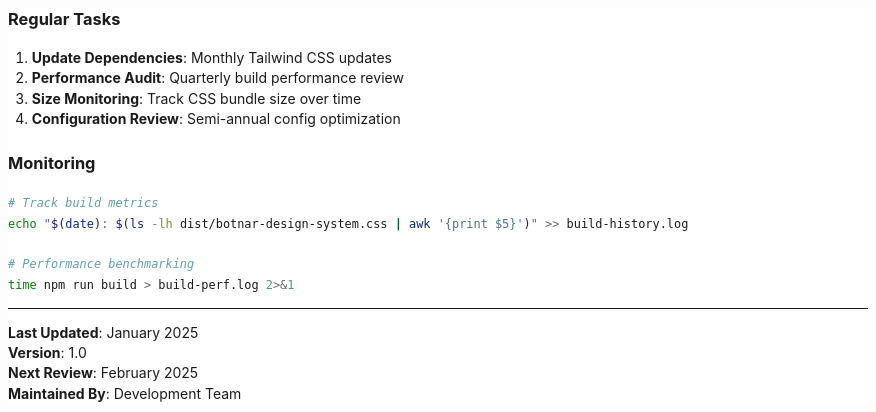 ### Regular Tasks

1. **Update Dependencies**: Monthly Tailwind CSS updates
2. **Performance Audit**: Quarterly build performance review
3. **Size Monitoring**: Track CSS bundle size over time
4. **Configuration Review**: Semi-annual config optimization

### Monitoring

```bash
# Track build metrics
echo "$(date): $(ls -lh dist/botnar-design-system.css | awk '{print $5}')" >> build-history.log

# Performance benchmarking
time npm run build > build-perf.log 2>&1
```

---

**Last Updated**: January 2025  
**Version**: 1.0  
**Next Review**: February 2025  
**Maintained By**: Development Team